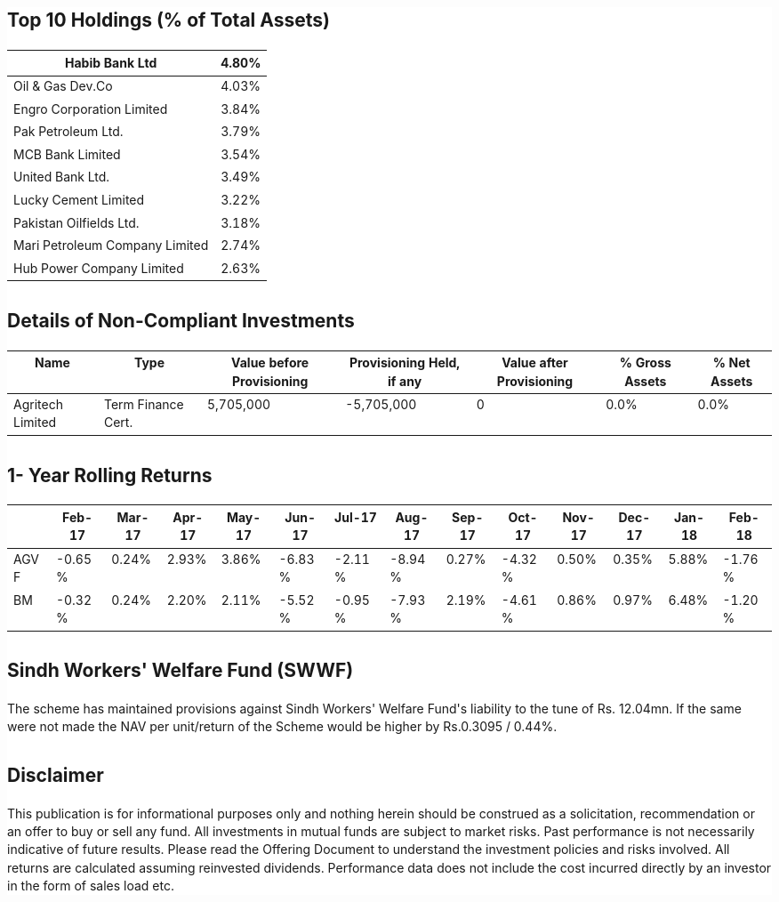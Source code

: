 ## Top 10 Holdings (% of Total Assets)

| Habib Bank Ltd                 | 4.80% |
| ------------------------------ | ----- |
| Oil & Gas Dev.Co               | 4.03% |
| Engro Corporation Limited      | 3.84% |
| Pak Petroleum Ltd.             | 3.79% |
| MCB Bank Limited               | 3.54% |
| United Bank Ltd.               | 3.49% |
| Lucky Cement Limited           | 3.22% |
| Pakistan Oilfields Ltd.        | 3.18% |
| Mari Petroleum Company Limited | 2.74% |
| Hub Power Company Limited      | 2.63% |

## Details of Non-Compliant Investments

| Name             | Type               | Value before Provisioning | Provisioning Held, if any | Value after Provisioning | % Gross Assets | % Net Assets |
| ---------------- | ------------------ | ------------------------- | ------------------------- | ------------------------ | -------------- | ------------ |
| Agritech Limited | Term Finance Cert. | 5,705,000                 | -5,705,000                | 0                        | 0.0%           | 0.0%         |

## 1- Year Rolling Returns

|      | Feb-17 | Mar-17 | Apr-17 | May-17 | Jun-17 | Jul-17 | Aug-17 | Sep-17 | Oct-17 | Nov-17 | Dec-17 | Jan-18 | Feb-18 |
| ---- | ------ | ------ | ------ | ------ | ------ | ------ | ------ | ------ | ------ | ------ | ------ | ------ | ------ |
| AGVF | -0.65% | 0.24%  | 2.93%  | 3.86%  | -6.83% | -2.11% | -8.94% | 0.27%  | -4.32% | 0.50%  | 0.35%  | 5.88%  | -1.76% |
| BM   | -0.32% | 0.24%  | 2.20%  | 2.11%  | -5.52% | -0.95% | -7.93% | 2.19%  | -4.61% | 0.86%  | 0.97%  | 6.48%  | -1.20% |

## Sindh Workers' Welfare Fund (SWWF)

The scheme has maintained provisions against Sindh Workers' Welfare Fund's liability to the tune of Rs. 12.04mn. If the same were not made the NAV per unit/return of the Scheme would be higher by Rs.0.3095 / 0.44%.

## Disclaimer

This publication is for informational purposes only and nothing herein should be construed as a solicitation, recommendation or an offer to buy or sell any fund. All investments in mutual funds are subject to market risks. Past performance is not necessarily indicative of future results. Please read the Offering Document to understand the investment policies and risks involved. All returns are calculated assuming reinvested dividends. Performance data does not include the cost incurred directly by an investor in the form of sales load etc.

